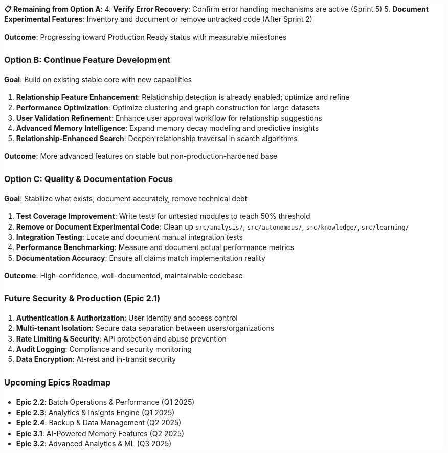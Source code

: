 **📋 Remaining from Option A**: 4. **Verify Error Recovery**: Confirm error
handling mechanisms are active (Sprint 5) 5. **Document Experimental Features**:
Inventory and document or remove untracked code (After Sprint 2)

**Outcome**: Progressing toward Production Ready status with measurable
milestones

### Option B: Continue Feature Development

**Goal**: Build on existing stable core with new capabilities

1. **Relationship Feature Enhancement**: Relationship detection is already
   enabled; optimize and refine
2. **Performance Optimization**: Optimize clustering and graph construction for
   large datasets
3. **User Validation Refinement**: Enhance user approval workflow for
   relationship suggestions
4. **Advanced Memory Intelligence**: Expand memory decay modeling and predictive
   insights
5. **Relationship-Enhanced Search**: Deepen relationship traversal in search
   algorithms

**Outcome**: More advanced features on stable but non-production-hardened base

### Option C: Quality & Documentation Focus

**Goal**: Stabilize what exists, document accurately, remove technical debt

1. **Test Coverage Improvement**: Write tests for untested modules to reach 50%
   threshold
2. **Remove or Document Experimental Code**: Clean up `src/analysis/`,
   `src/autonomous/`, `src/knowledge/`, `src/learning/`
3. **Integration Testing**: Locate and document manual integration tests
4. **Performance Benchmarking**: Measure and document actual performance metrics
5. **Documentation Accuracy**: Ensure all claims match implementation reality

**Outcome**: High-confidence, well-documented, maintainable codebase

### Future Security & Production (Epic 2.1)

1. **Authentication & Authorization**: User identity and access control
2. **Multi-tenant Isolation**: Secure data separation between
   users/organizations
3. **Rate Limiting & Security**: API protection and abuse prevention
4. **Audit Logging**: Compliance and security monitoring
5. **Data Encryption**: At-rest and in-transit security

### Upcoming Epics Roadmap

- **Epic 2.2**: Batch Operations & Performance (Q1 2025)
- **Epic 2.3**: Analytics & Insights Engine (Q1 2025)
- **Epic 2.4**: Backup & Data Management (Q2 2025)
- **Epic 3.1**: AI-Powered Memory Features (Q2 2025)
- **Epic 3.2**: Advanced Analytics & ML (Q3 2025)
